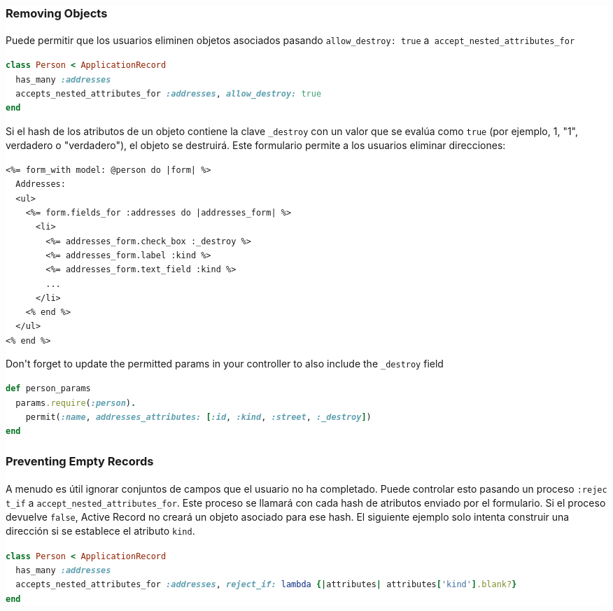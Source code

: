 ### Removing Objects

Puede permitir que los usuarios eliminen objetos asociados pasando `allow_destroy: true` a` accept_nested_attributes_for`

```ruby
class Person < ApplicationRecord
  has_many :addresses
  accepts_nested_attributes_for :addresses, allow_destroy: true
end
```

Si el hash de los atributos de un objeto contiene la clave `_destroy` con un valor que
se evalúa como `true` (por ejemplo, 1, "1", verdadero o "verdadero"), el objeto se destruirá.
Este formulario permite a los usuarios eliminar direcciones:

```erb
<%= form_with model: @person do |form| %>
  Addresses:
  <ul>
    <%= form.fields_for :addresses do |addresses_form| %>
      <li>
        <%= addresses_form.check_box :_destroy %>
        <%= addresses_form.label :kind %>
        <%= addresses_form.text_field :kind %>
        ...
      </li>
    <% end %>
  </ul>
<% end %>
```

Don't forget to update the permitted params in your controller to also include
the `_destroy` field

```ruby
def person_params
  params.require(:person).
    permit(:name, addresses_attributes: [:id, :kind, :street, :_destroy])
end
```

### Preventing Empty Records

A menudo es útil ignorar conjuntos de campos que el usuario no ha completado. Puede controlar esto pasando un proceso `:reject_if` a `accept_nested_attributes_for`. Este proceso se llamará con cada hash de atributos enviado por el formulario. Si el proceso devuelve `false`, Active Record no creará un objeto asociado para ese hash. El siguiente ejemplo solo intenta construir una dirección si se establece el atributo `kind`.

```ruby
class Person < ApplicationRecord
  has_many :addresses
  accepts_nested_attributes_for :addresses, reject_if: lambda {|attributes| attributes['kind'].blank?}
end
```
